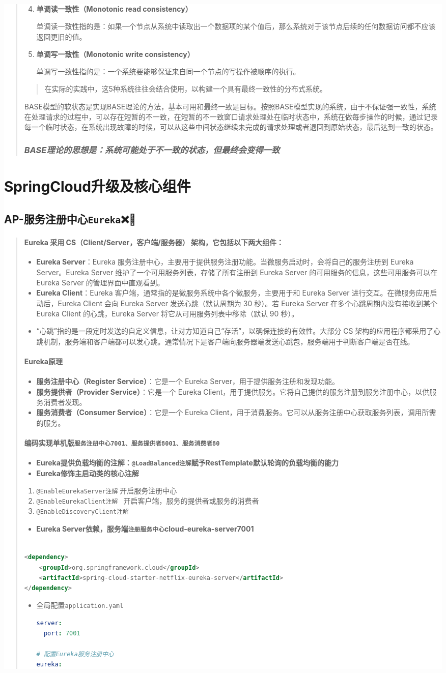 >
>    4. **单调读一致性（Monotonic read consistency）**
>
>       单调读一致性指的是：如果一个节点从系统中读取出一个数据项的某个值后，那么系统对于该节点后续的任何数据访问都不应该返回更旧的值。
>
>    5. **单调写一致性（Monotonic write consistency）**
>
>       单调写一致性指的是：一个系统要能够保证来自同一个节点的写操作被顺序的执行。
>
>> 在实际的实践中，这5种系统往往会结合使用，以构建一个具有最终一致性的分布式系统。
>
>BASE模型的软状态是实现BASE理论的方法，基本可用和最终一致是目标。按照BASE模型实现的系统，由于不保证强一致性，系统在处理请求的过程中，可以存在短暂的不一致，在短暂的不一致窗口请求处理处在临时状态中，系统在做每步操作的时候，通过记录每一个临时状态，在系统出现故障的时候，可以从这些中间状态继续未完成的请求处理或者退回到原始状态，最后达到一致的状态。
>
>### ***BASE理论的思想是：系统可能处于不一致的状态，但最终会变得一致***

# SpringCloud升级及核心组件

## AP-服务注册中心`Eureka`:x::cowboy_hat_face:

>#### Eureka 采用 CS（Client/Server，客户端/服务器） 架构，它包括以下两大组件：
>
>- **Eureka Server**：Eureka 服务注册中心，主要用于提供服务注册功能。当微服务启动时，会将自己的服务注册到 Eureka Server。Eureka Server 维护了一个可用服务列表，存储了所有注册到 Eureka Server 的可用服务的信息，这些可用服务可以在 Eureka Server 的管理界面中直观看到。
>- **Eureka Client**：Eureka 客户端，通常指的是微服务系统中各个微服务，主要用于和 Eureka Server 进行交互。在微服务应用启动后，Eureka Client 会向 Eureka Server 发送心跳（默认周期为 30 秒）。若 Eureka Server 在多个心跳周期内没有接收到某个 Eureka Client 的心跳，Eureka Server 将它从可用服务列表中移除（默认 90 秒）。 
>  * “心跳”指的是一段定时发送的自定义信息，让对方知道自己“存活”，以确保连接的有效性。大部分 CS 架构的应用程序都采用了心跳机制，服务端和客户端都可以发心跳。通常情况下是客户端向服务器端发送心跳包，服务端用于判断客户端是否在线。
>
>#### **Eureka原理**
>
>- **服务注册中心（Register Service）**：它是一个 Eureka Server，用于提供服务注册和发现功能。
>- **服务提供者（Provider Service）**：它是一个 Eureka Client，用于提供服务。它将自己提供的服务注册到服务注册中心，以供服务消费者发现。
>- **服务消费者（Consumer Service）**：它是一个 Eureka Client，用于消费服务。它可以从服务注册中心获取服务列表，调用所需的服务。
>
>#### 编码实现单机版`服务注册中心7001、服务提供者8001、服务消费者80`
>
>* **Eureka提供负载均衡的注解：`@LoadBalanced注解`赋予RestTemplate默认轮询的负载均衡的能力**
>* **Eureka修饰主启动类的核心注解**
>  1. `@EnableEurekaServer注解`	开启服务注册中心
>  2. `@EnableEurekaClient注解 ` 开启客户端，服务的提供者或服务的消费者
>  3. `@EnableDiscoveryClient注解`
>
>* **Eureka Server依赖，服务端`注册服务中心`cloud-eureka-server7001**
>
>  ```xml
>  
>  <dependency>
>      <groupId>org.springframework.cloud</groupId>
>      <artifactId>spring-cloud-starter-netflix-eureka-server</artifactId>
>  </dependency>
>  ```
>
>  * 全局配置`application.yaml`
>
>    ```yaml
>    server:
>      port: 7001
>    
>    # 配置Eureka服务注册中心
>    eureka:
